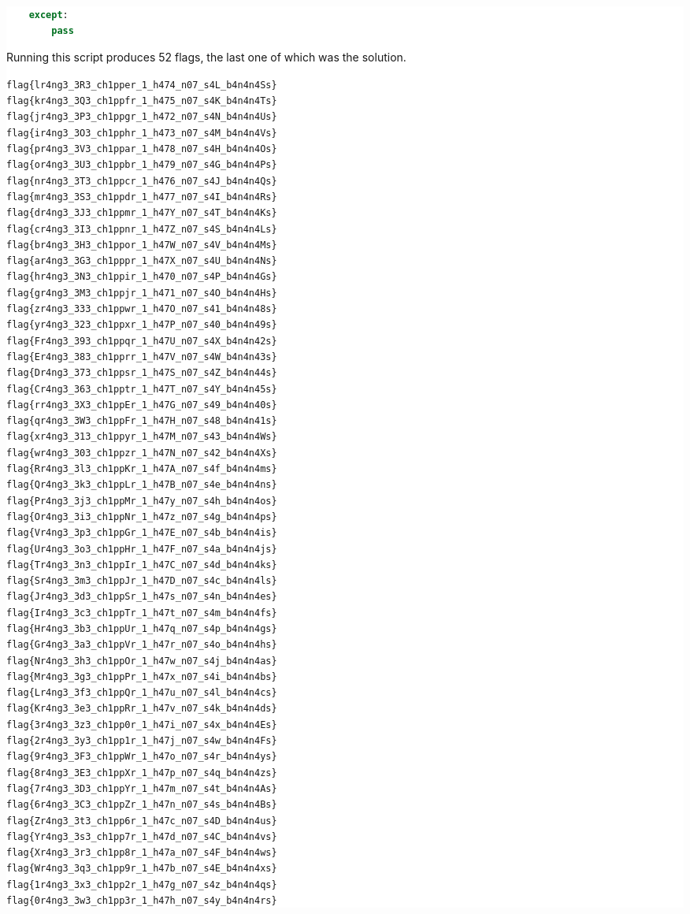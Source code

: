 ```python
    except:
        pass
```

Running this script produces 52 flags, the last one of which was the solution.

    flag{lr4ng3_3R3_ch1pper_1_h474_n07_s4L_b4n4n4Ss}
    flag{kr4ng3_3Q3_ch1ppfr_1_h475_n07_s4K_b4n4n4Ts}
    flag{jr4ng3_3P3_ch1ppgr_1_h472_n07_s4N_b4n4n4Us}
    flag{ir4ng3_3O3_ch1pphr_1_h473_n07_s4M_b4n4n4Vs}
    flag{pr4ng3_3V3_ch1ppar_1_h478_n07_s4H_b4n4n4Os}
    flag{or4ng3_3U3_ch1ppbr_1_h479_n07_s4G_b4n4n4Ps}
    flag{nr4ng3_3T3_ch1ppcr_1_h476_n07_s4J_b4n4n4Qs}
    flag{mr4ng3_3S3_ch1ppdr_1_h477_n07_s4I_b4n4n4Rs}
    flag{dr4ng3_3J3_ch1ppmr_1_h47Y_n07_s4T_b4n4n4Ks}
    flag{cr4ng3_3I3_ch1ppnr_1_h47Z_n07_s4S_b4n4n4Ls}
    flag{br4ng3_3H3_ch1ppor_1_h47W_n07_s4V_b4n4n4Ms}
    flag{ar4ng3_3G3_ch1pppr_1_h47X_n07_s4U_b4n4n4Ns}
    flag{hr4ng3_3N3_ch1ppir_1_h470_n07_s4P_b4n4n4Gs}
    flag{gr4ng3_3M3_ch1ppjr_1_h471_n07_s4O_b4n4n4Hs}
    flag{zr4ng3_333_ch1ppwr_1_h47O_n07_s41_b4n4n48s}
    flag{yr4ng3_323_ch1ppxr_1_h47P_n07_s40_b4n4n49s}
    flag{Fr4ng3_393_ch1ppqr_1_h47U_n07_s4X_b4n4n42s}
    flag{Er4ng3_383_ch1pprr_1_h47V_n07_s4W_b4n4n43s}
    flag{Dr4ng3_373_ch1ppsr_1_h47S_n07_s4Z_b4n4n44s}
    flag{Cr4ng3_363_ch1pptr_1_h47T_n07_s4Y_b4n4n45s}
    flag{rr4ng3_3X3_ch1ppEr_1_h47G_n07_s49_b4n4n40s}
    flag{qr4ng3_3W3_ch1ppFr_1_h47H_n07_s48_b4n4n41s}
    flag{xr4ng3_313_ch1ppyr_1_h47M_n07_s43_b4n4n4Ws}
    flag{wr4ng3_303_ch1ppzr_1_h47N_n07_s42_b4n4n4Xs}
    flag{Rr4ng3_3l3_ch1ppKr_1_h47A_n07_s4f_b4n4n4ms}
    flag{Qr4ng3_3k3_ch1ppLr_1_h47B_n07_s4e_b4n4n4ns}
    flag{Pr4ng3_3j3_ch1ppMr_1_h47y_n07_s4h_b4n4n4os}
    flag{Or4ng3_3i3_ch1ppNr_1_h47z_n07_s4g_b4n4n4ps}
    flag{Vr4ng3_3p3_ch1ppGr_1_h47E_n07_s4b_b4n4n4is}
    flag{Ur4ng3_3o3_ch1ppHr_1_h47F_n07_s4a_b4n4n4js}
    flag{Tr4ng3_3n3_ch1ppIr_1_h47C_n07_s4d_b4n4n4ks}
    flag{Sr4ng3_3m3_ch1ppJr_1_h47D_n07_s4c_b4n4n4ls}
    flag{Jr4ng3_3d3_ch1ppSr_1_h47s_n07_s4n_b4n4n4es}
    flag{Ir4ng3_3c3_ch1ppTr_1_h47t_n07_s4m_b4n4n4fs}
    flag{Hr4ng3_3b3_ch1ppUr_1_h47q_n07_s4p_b4n4n4gs}
    flag{Gr4ng3_3a3_ch1ppVr_1_h47r_n07_s4o_b4n4n4hs}
    flag{Nr4ng3_3h3_ch1ppOr_1_h47w_n07_s4j_b4n4n4as}
    flag{Mr4ng3_3g3_ch1ppPr_1_h47x_n07_s4i_b4n4n4bs}
    flag{Lr4ng3_3f3_ch1ppQr_1_h47u_n07_s4l_b4n4n4cs}
    flag{Kr4ng3_3e3_ch1ppRr_1_h47v_n07_s4k_b4n4n4ds}
    flag{3r4ng3_3z3_ch1pp0r_1_h47i_n07_s4x_b4n4n4Es}
    flag{2r4ng3_3y3_ch1pp1r_1_h47j_n07_s4w_b4n4n4Fs}
    flag{9r4ng3_3F3_ch1ppWr_1_h47o_n07_s4r_b4n4n4ys}
    flag{8r4ng3_3E3_ch1ppXr_1_h47p_n07_s4q_b4n4n4zs}
    flag{7r4ng3_3D3_ch1ppYr_1_h47m_n07_s4t_b4n4n4As}
    flag{6r4ng3_3C3_ch1ppZr_1_h47n_n07_s4s_b4n4n4Bs}
    flag{Zr4ng3_3t3_ch1pp6r_1_h47c_n07_s4D_b4n4n4us}
    flag{Yr4ng3_3s3_ch1pp7r_1_h47d_n07_s4C_b4n4n4vs}
    flag{Xr4ng3_3r3_ch1pp8r_1_h47a_n07_s4F_b4n4n4ws}
    flag{Wr4ng3_3q3_ch1pp9r_1_h47b_n07_s4E_b4n4n4xs}
    flag{1r4ng3_3x3_ch1pp2r_1_h47g_n07_s4z_b4n4n4qs}
    flag{0r4ng3_3w3_ch1pp3r_1_h47h_n07_s4y_b4n4n4rs}
